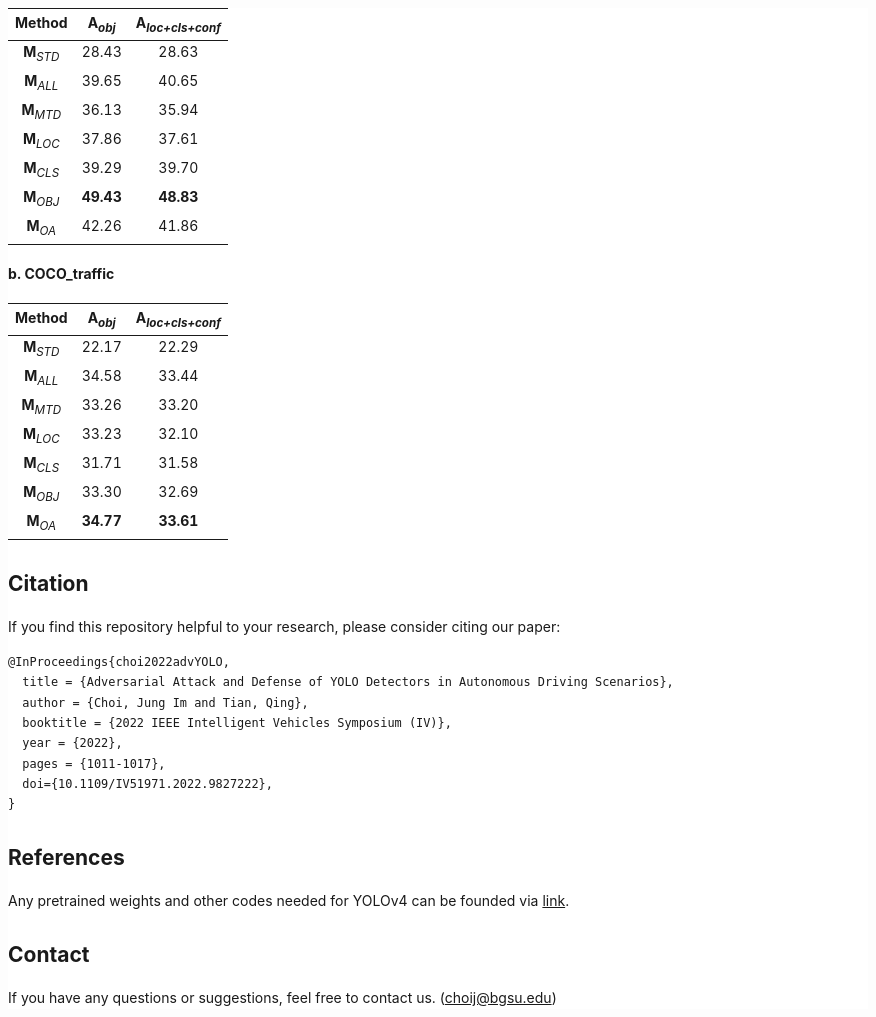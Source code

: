 | Method  |  **A**<sub>*obj*</sub> | **A**<sub>*loc+cls+conf*</sub> | 
|:---------------:|:----------:|:--------------:| 
| **M**<sub>*STD*</sub>  | 28.43 | 28.63 |  
| **M**<sub>*ALL*</sub>  | 39.65 | 40.65 |  
| **M**<sub>*MTD*</sub>  | 36.13 | 35.94 | 
| **M**<sub>*LOC*</sub>  | 37.86 | 37.61 | 
| **M**<sub>*CLS*</sub>  | 39.29 | 39.70 | 
| **M**<sub>*OBJ*</sub>  | **49.43**  | **48.83** |
| **M**<sub>*OA*</sub>   | 42.26  | 41.86 | 
                                                               
#### b. COCO_traffic
                                                               
| Method  |  **A**<sub>*obj*</sub> | **A**<sub>*loc+cls+conf*</sub> |
|:---------------:|:----------:|:--------------:|
| **M**<sub>*STD*</sub>  | 22.17 | 22.29 | 
| **M**<sub>*ALL*</sub>  | 34.58 | 33.44 |  
| **M**<sub>*MTD*</sub>  | 33.26 | 33.20 | 
| **M**<sub>*LOC*</sub>  | 33.23 | 32.10 | 
| **M**<sub>*CLS*</sub>  | 31.71 | 31.58 | 
| **M**<sub>*OBJ*</sub>  | 33.30 | 32.69 | 
| **M**<sub>*OA*</sub>   | **34.77** | **33.61** |                                                                   
                                                               
                                                               
## Citation
If you find this repository helpful to your research, please consider citing our paper: 

```
@InProceedings{choi2022advYOLO,
  title = {Adversarial Attack and Defense of YOLO Detectors in Autonomous Driving Scenarios},
  author = {Choi, Jung Im and Tian, Qing},
  booktitle = {2022 IEEE Intelligent Vehicles Symposium (IV)},
  year = {2022},
  pages = {1011-1017},
  doi={10.1109/IV51971.2022.9827222},
}
```

## References
Any pretrained weights and other codes needed for YOLOv4 can be founded via [link](https://github.com/bubbliiiing/yolov4-pytorch).

## Contact
If you have any questions or suggestions, feel free to contact us. (<a>choij@bgsu.edu</a>) 
